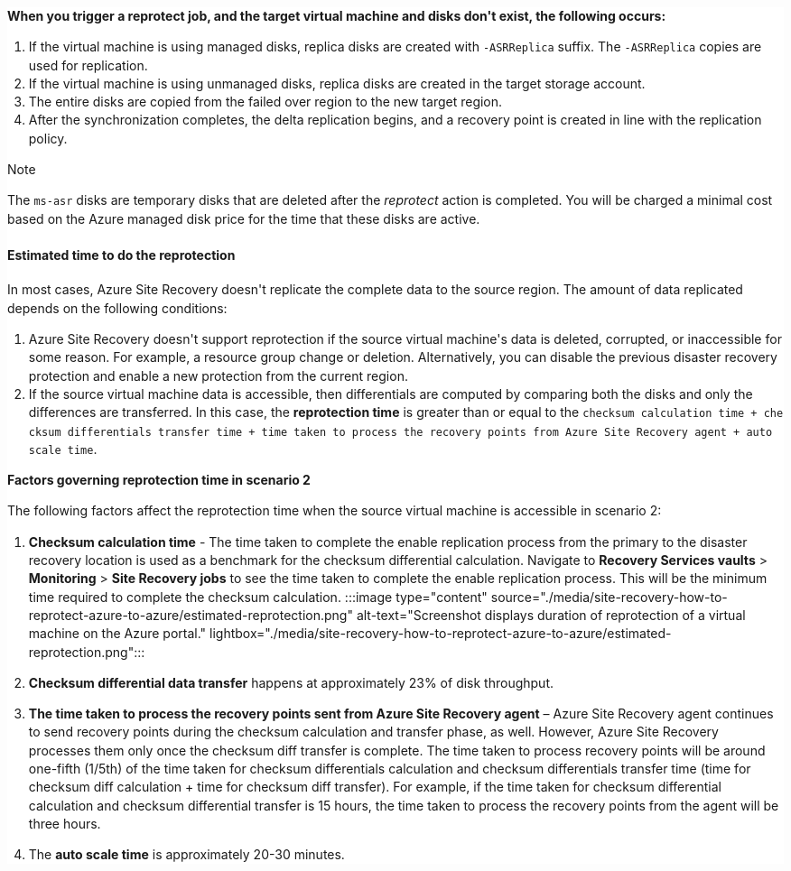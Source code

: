 **When you trigger a reprotect job, and the target virtual machine and disks don't exist, the following occurs:**

1. If the virtual machine is using managed disks, replica disks are created with `-ASRReplica` suffix. The `-ASRReplica` copies are used for replication.
1. If the virtual machine is using unmanaged disks, replica disks are created in the target storage account.
1. The entire disks are copied from the failed over region to the new target region.
1. After the synchronization completes, the delta replication begins, and a recovery point is created in line with the replication policy.

> [!NOTE]
> The `ms-asr` disks are temporary disks that are deleted after the *reprotect* action is completed.  You will be charged a minimal cost based on the Azure managed disk price for the time that these disks are active.


#### Estimated time to do the reprotection

In most cases, Azure Site Recovery doesn't replicate the complete data to the source region. The amount of data replicated depends on the following conditions:

1. Azure Site Recovery doesn't support reprotection if the source virtual machine's data is deleted, corrupted, or inaccessible for some reason. For example, a resource group change or deletion. Alternatively, you can disable the previous disaster recovery protection and enable a new protection from the current region.
2.	If the source virtual machine data is accessible, then differentials are computed by comparing both the disks and only the differences are transferred. 
   In this case, the **reprotection  time** is greater than or equal to the `checksum calculation time + checksum differentials transfer time + time taken to process the recovery points from Azure Site Recovery agent + auto scale time`.

**Factors governing reprotection time in scenario 2**

The following factors affect the reprotection time when the source virtual machine is accessible in scenario 2:

1. **Checksum calculation time** - The time taken to complete the enable replication process from the primary to the disaster recovery location is used as a benchmark for the checksum differential calculation. Navigate to **Recovery Services vaults** > **Monitoring** > **Site Recovery jobs** to see the time taken to complete the enable replication process. This will be the minimum time required to complete the checksum calculation.
   :::image type="content" source="./media/site-recovery-how-to-reprotect-azure-to-azure/estimated-reprotection.png" alt-text="Screenshot displays duration of reprotection of a virtual machine on the Azure portal." lightbox="./media/site-recovery-how-to-reprotect-azure-to-azure/estimated-reprotection.png":::

1. **Checksum differential data transfer** happens at approximately 23% of disk throughput.
1. **The time taken to process the recovery points sent from Azure Site Recovery agent** – Azure Site Recovery agent continues to send recovery points during the checksum calculation and transfer phase, as well. However, Azure Site Recovery processes them only once the checksum diff transfer is complete. 
   The time taken to process recovery points will be around one-fifth (1/5th) of the time taken for checksum differentials calculation and checksum differentials transfer time (time for checksum diff calculation + time for checksum diff transfer). For example, if the time taken for checksum differential calculation and checksum differential transfer is 15 hours, the time taken to process the recovery points from the agent will be three hours.
1. The **auto scale time** is approximately 20-30 minutes.

